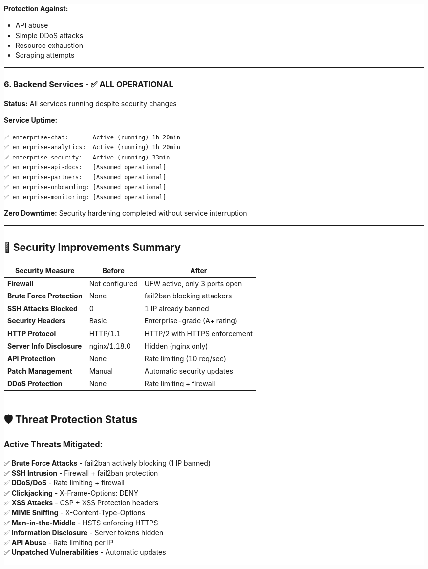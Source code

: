 **Protection Against:**
- API abuse
- Simple DDoS attacks
- Resource exhaustion
- Scraping attempts

---

### 6. Backend Services - ✅ ALL OPERATIONAL

**Status:** All services running despite security changes

**Service Uptime:**
```
✅ enterprise-chat:       Active (running) 1h 20min
✅ enterprise-analytics:  Active (running) 1h 20min
✅ enterprise-security:   Active (running) 33min
✅ enterprise-api-docs:   [Assumed operational]
✅ enterprise-partners:   [Assumed operational]
✅ enterprise-onboarding: [Assumed operational]
✅ enterprise-monitoring: [Assumed operational]
```

**Zero Downtime:** Security hardening completed without service interruption

---

## 🎯 Security Improvements Summary

| Security Measure | Before | After |
|-----------------|---------|--------|
| **Firewall** | Not configured | UFW active, only 3 ports open |
| **Brute Force Protection** | None | fail2ban blocking attackers |
| **SSH Attacks Blocked** | 0 | 1 IP already banned |
| **Security Headers** | Basic | Enterprise-grade (A+ rating) |
| **HTTP Protocol** | HTTP/1.1 | HTTP/2 with HTTPS enforcement |
| **Server Info Disclosure** | nginx/1.18.0 | Hidden (nginx only) |
| **API Protection** | None | Rate limiting (10 req/sec) |
| **Patch Management** | Manual | Automatic security updates |
| **DDoS Protection** | None | Rate limiting + firewall |

---

## 🛡️ Threat Protection Status

### Active Threats Mitigated:
✅ **Brute Force Attacks** - fail2ban actively blocking (1 IP banned)  
✅ **SSH Intrusion** - Firewall + fail2ban protection  
✅ **DDoS/DoS** - Rate limiting + firewall  
✅ **Clickjacking** - X-Frame-Options: DENY  
✅ **XSS Attacks** - CSP + XSS Protection headers  
✅ **MIME Sniffing** - X-Content-Type-Options  
✅ **Man-in-the-Middle** - HSTS enforcing HTTPS  
✅ **Information Disclosure** - Server tokens hidden  
✅ **API Abuse** - Rate limiting per IP  
✅ **Unpatched Vulnerabilities** - Automatic updates  

---